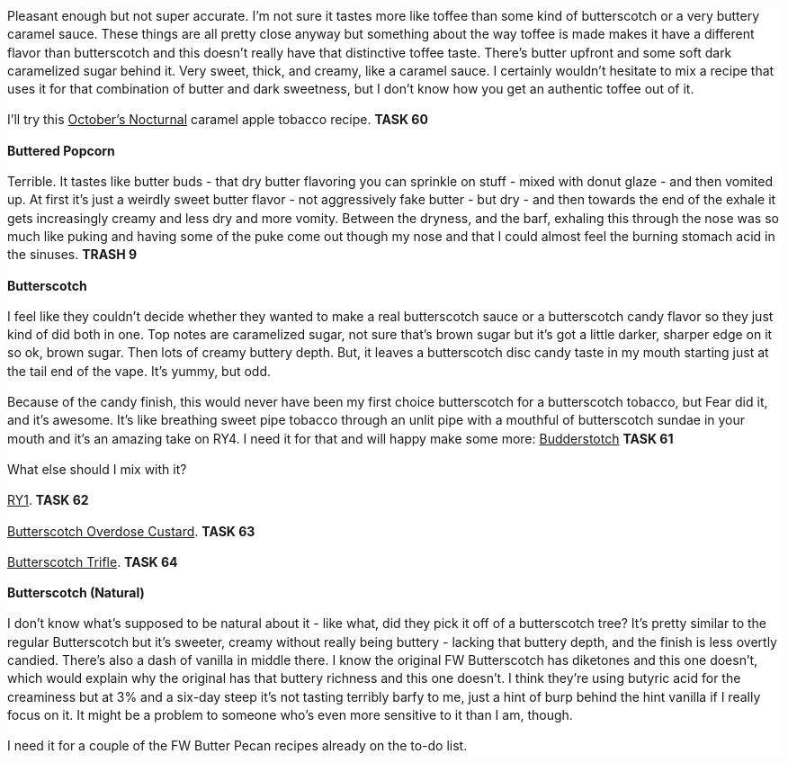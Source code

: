 Pleasant enough but not super accurate. I’m not sure it tastes more like toffee than some kind of butterscotch or a very buttery caramel sauce. These things are all pretty close anyway but something about the way toffee is made makes it have a different flavor than butterscotch and this doesn’t really have that distinctive toffee taste. There’s butter upfront and some soft dark caramelized sugar behind it. Very sweet, thick, and creamy, like a caramel sauce. I certainly wouldn’t hesitate to mix a recipe that uses it for that combination of butter and dark sweetness, but I don’t know how you get an authentic toffee out of it.

I’ll try this [October’s Nocturnal](https://alltheflavors.com/recipes/243749#october_s_nocturnal_by_oldfart) caramel apple tobacco recipe. **TASK 60**

**Buttered Popcorn**

Terrible.  It tastes like butter buds - that dry butter flavoring you can sprinkle on stuff - mixed with donut glaze - and then vomited up. At first it’s just a weirdly sweet butter flavor - not aggressively fake butter - but dry - and then towards the end of the exhale it gets increasingly creamy and less dry and more vomity. Between the dryness, and the barf, exhaling this through the nose was so much like puking and having some of the puke come out though my nose and that I could almost feel the burning stomach acid in the sinuses.  **TRASH 9**

**Butterscotch**

I feel like they couldn’t decide whether they wanted to make a real butterscotch sauce or a butterscotch candy flavor so they just kind of did both in one. Top notes are caramelized sugar, not sure that’s brown sugar but it’s got a little darker, sharper edge on it so ok, brown sugar. Then lots of creamy buttery depth. But, it leaves a butterscotch disc candy taste in my mouth starting just at the tail end of the vape. It’s yummy, but odd.

Because of the candy finish, this would never have been my first choice butterscotch for a butterscotch tobacco, but Fear did it, and it’s awesome. It’s like breathing sweet pipe tobacco through an unlit pipe with a mouthful of butterscotch sundae in your mouth and it’s an amazing take on RY4. I need it for that and will happy make some more: [Budderstotch](https://alltheflavors.com/recipes/35021#budderstotch_aka_burleyscotch_v2_by_fear) **TASK 61**

What else should I mix with it?

[RY1](https://alltheflavors.com/recipes/201637#ry1_by_9kade). **TASK 62**

[Butterscotch Overdose Custard](https://alltheflavors.com/recipes/261420#butterscotch_overdose_custard_by_sorteal). **TASK 63**

[Butterscotch Trifle](https://alltheflavors.com/recipes/229368#mlnikon_s_butterscotch_trifle_by_mixinvixens). **TASK 64**

**Butterscotch (Natural)**

I don’t know what’s supposed to be natural about it - like what, did they pick it off of a butterscotch tree? It’s pretty similar to the regular Butterscotch but it’s sweeter, creamy without really being buttery - lacking that buttery depth, and the finish is less overtly candied. There’s also a dash of vanilla in middle there. I know the original FW Butterscotch has diketones and this one doesn’t, which would explain why the original has that buttery richness and this one doesn’t. I think they’re using butyric acid for the creaminess but at 3% and a six-day steep it’s not tasting terribly barfy to me, just a hint of burp behind the hint vanilla if I really focus on it. It might be a problem to someone who’s even more sensitive to it than I am, though.  

I need it for a couple of the FW Butter Pecan recipes already on the to-do list.
